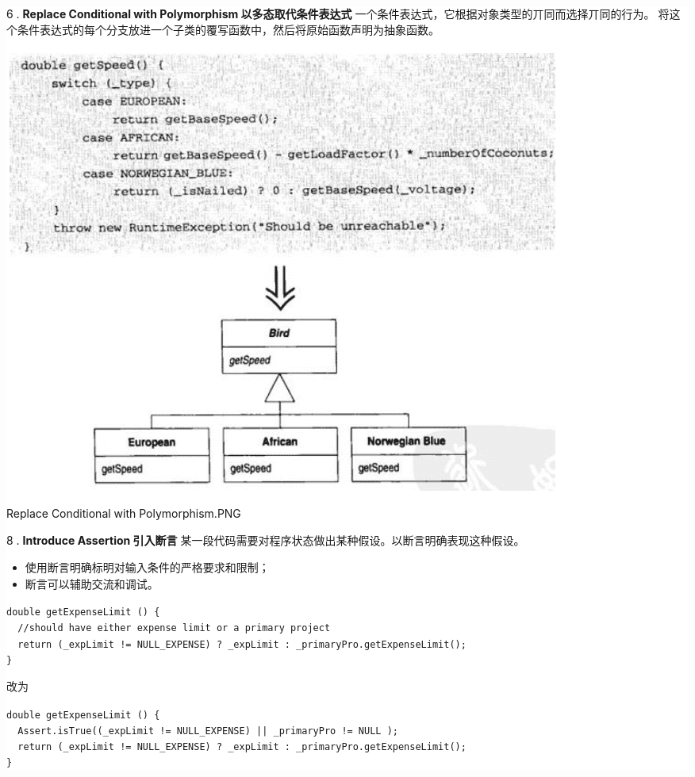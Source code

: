 6 . **Replace Conditional with Polymorphism 以多态取代条件表达式**
 一个条件表达式，它根据对象类型的丌同而选择丌同的行为。
 将这个条件表达式的每个分支放进一个子类的覆写函数中，然后将原始函数声明为抽象函数。
 



![img](assets/9643870-8841b166b21dec45.png)

Replace Conditional with Polymorphism.PNG



8 . **Introduce Assertion 引入断言**
 某一段代码需要对程序状态做出某种假设。以断言明确表现这种假设。

- 使用断言明确标明对输入条件的严格要求和限制；
- 断言可以辅助交流和调试。

```
double getExpenseLimit () {
  //should have either expense limit or a primary project
  return (_expLimit != NULL_EXPENSE) ? _expLimit : _primaryPro.getExpenseLimit();
}
```

改为

```
double getExpenseLimit () {
  Assert.isTrue((_expLimit != NULL_EXPENSE) || _primaryPro != NULL );
  return (_expLimit != NULL_EXPENSE) ? _expLimit : _primaryPro.getExpenseLimit();
}
```
